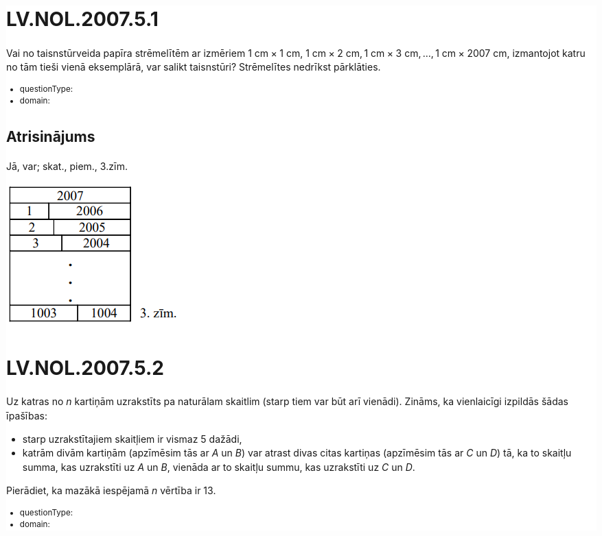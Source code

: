 # <lo-sample/> LV.NOL.2007.5.1

Vai no taisnstūrveida papīra strēmelītēm ar izmēriem 
$1 \mathrm{~cm} \times 1 \mathrm{~cm},\ 1 \mathrm{~cm} \times 2 \mathrm{~cm}, 1 \mathrm{~cm} \times 3 \mathrm{~cm}, \ldots, 1 \mathrm{~cm} \times 2007 \mathrm{~cm}$,
izmantojot katru no tām tieši vienā eksemplārā, var salikt taisnstūri? 
Strēmelītes nedrīkst pārklāties.

<small>

* questionType:
* domain:

</small>

## Atrisinājums

Jā, var; skat., piem., 3.zīm.

![](LV.NOL.2007.5.1A.png)



# <lo-sample/> LV.NOL.2007.5.2

Uz katras no $n$ kartiņām uzrakstīts pa naturālam skaitlim (starp tiem var būt 
arī vienādi). Zināms, ka vienlaicīgi izpildās šādas īpašības:

- starp uzrakstītajiem skaitļiem ir vismaz $5$ dažādi,
- katrām divām kartiņām (apzīmēsim tās ar $A$ un $B$) var atrast divas citas 
  kartiņas (apzīmēsim tās ar $C$ un $D$) tā, ka to skaitļu summa, kas 
  uzrakstīti uz $A$ un $B$, vienāda ar to skaitļu summu, kas uzrakstīti uz $C$ 
  un $D$.
  
Pierādiet, ka mazākā iespējamā $n$ vērtība ir $13$.

<small>

* questionType:
* domain:

</small>
